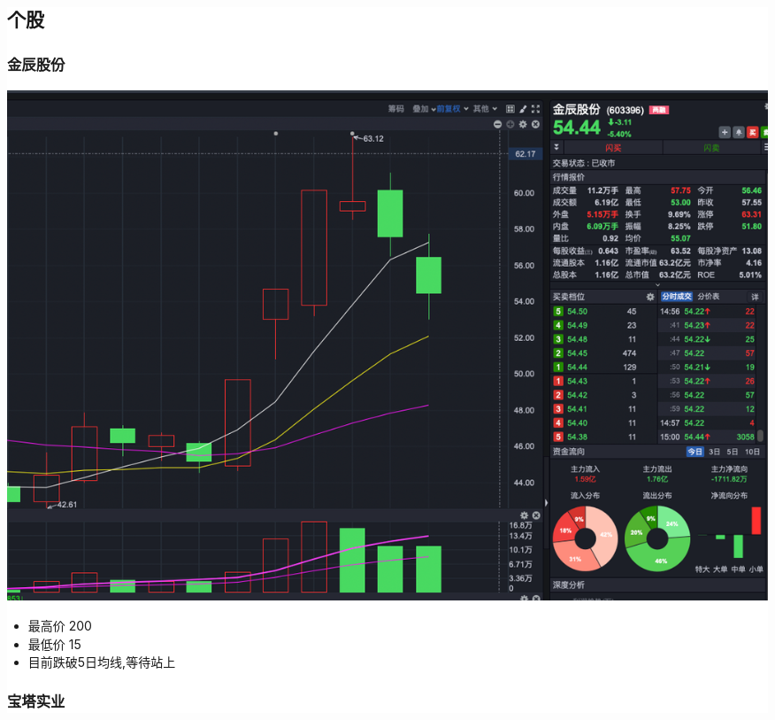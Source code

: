 ## 个股

### 金辰股份

![image-20240105214034967](img/image-20240105214034967.png)

- 最高价 200
- 最低价 15
- 目前跌破5日均线,等待站上

### 宝塔实业
